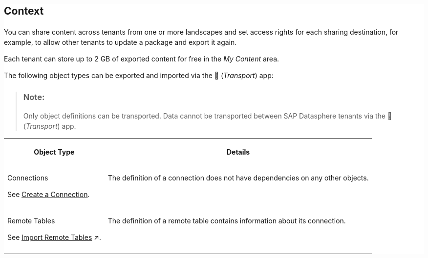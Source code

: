 

## Context

You can share content across tenants from one or more landscapes and set access rights for each sharing destination, for example, to allow other tenants to update a package and export it again.

Each tenant can store up to 2 GB of exported content for free in the *My Content* area.

The following object types can be exported and imported via the <span class="FPA-icons-V3"></span> \(*Transport*\) app:

> ### Note:  
> Only object definitions can be transported. Data cannot be transported between SAP Datasphere tenants via the <span class="FPA-icons-V3"></span> \(*Transport*\) app.


<table>
<tr>
<th valign="top">

Object Type

</th>
<th valign="top">

Details

</th>
</tr>
<tr>
<td valign="top">

Connections

See [Create a Connection](../Integrating-Data-Via-Connections/create-a-connection-c216584.md).

</td>
<td valign="top">

The definition of a connection does not have dependencies on any other objects.

</td>
</tr>
<tr>
<td valign="top">

Remote Tables

See [Import Remote Tables](https://help.sap.com/viewer/24f836070a704022a40c15442163e5cf/DEV_CURRENT/en-US/fd04efbac29c44fb8cfeaf2166b3d882.html "Import remote tables from a connection into your space directly from the Data Builder start page or the Repository Explorer.") :arrow_upper_right:.

</td>
<td valign="top">

The definition of a remote table contains information about its connection.

</td>
</tr>
<tr>
<td valign="top">
